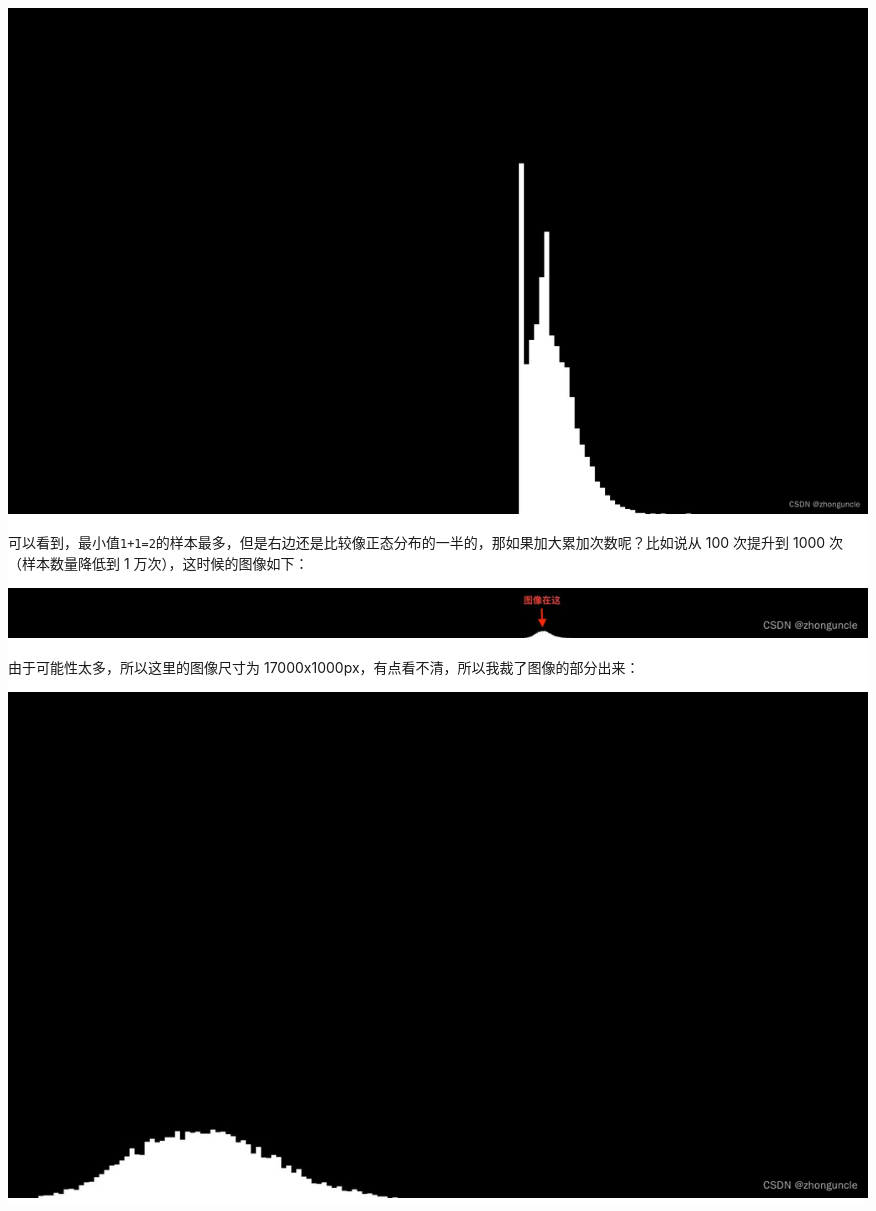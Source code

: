 ![请添加图片描述](/assets/images/51dce0d54ee0491cbf57b99f6acdc24a.jpeg)

可以看到，最小值`1+1=2`的样本最多，但是右边还是比较像正态分布的一半的，那如果加大累加次数呢？比如说从 100 次提升到 1000 次（样本数量降低到 1 万次），这时候的图像如下：

![请添加图片描述](/assets/images/7f03e7b0b2764a908d29aab45a2c8d0b.jpeg)

由于可能性太多，所以这里的图像尺寸为 17000x1000px，有点看不清，所以我裁了图像的部分出来：

![裁切出来的图像](/assets/images/464e02a09ffd4537b988153f9c32c782.jpeg)
